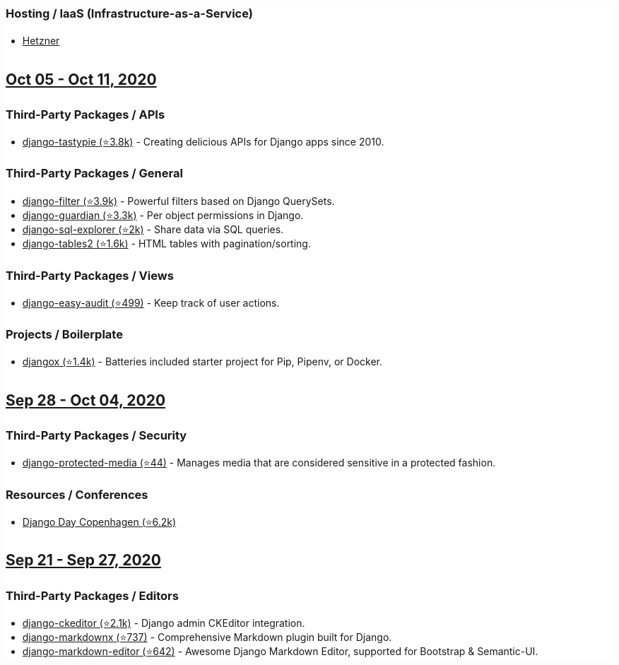 ### Hosting / IaaS (Infrastructure-as-a-Service)

*   [Hetzner](https://www.hetzner.com/)

## [Oct 05 - Oct 11, 2020](/content/2020/40/README.md)

### Third-Party Packages / APIs

*   [django-tastypie (⭐3.8k)](https://github.com/django-tastypie/django-tastypie) - Creating delicious APIs for Django apps since 2010.

### Third-Party Packages / General

*   [django-filter (⭐3.9k)](https://github.com/carltongibson/django-filter) - Powerful filters based on Django QuerySets.
*   [django-guardian (⭐3.3k)](https://github.com/django-guardian/django-guardian) - Per object permissions in Django.
*   [django-sql-explorer (⭐2k)](https://github.com/groveco/django-sql-explorer) - Share data via SQL queries.
*   [django-tables2 (⭐1.6k)](https://github.com/jieter/django-tables2) - HTML tables with pagination/sorting.

### Third-Party Packages / Views

*   [django-easy-audit (⭐499)](https://github.com/soynatan/django-easy-audit) - Keep track of user actions.

### Projects / Boilerplate

*   [djangox (⭐1.4k)](https://github.com/wsvincent/djangox/) - Batteries included starter project for Pip, Pipenv, or Docker.

## [Sep 28 - Oct 04, 2020](/content/2020/39/README.md)

### Third-Party Packages / Security

*   [django-protected-media (⭐44)](https://github.com/cobusc/django-protected-media) - Manages media that are considered sensitive in a protected fashion.

### Resources / Conferences

*   [Django Day Copenhagen (⭐6.2k)](https://github.com/wsvincent/awesome-django#conferences)

## [Sep 21 - Sep 27, 2020](/content/2020/38/README.md)

### Third-Party Packages / Editors

*   [django-ckeditor (⭐2.1k)](https://github.com/shaunsephton/django-ckeditor) - Django admin CKEditor integration.
*   [django-markdownx (⭐737)](https://github.com/adi-/django-markdownx) - Comprehensive Markdown plugin built for Django.
*   [django-markdown-editor (⭐642)](https://github.com/agusmakmun/django-markdown-editor) - Awesome Django Markdown Editor, supported for Bootstrap & Semantic-UI.
